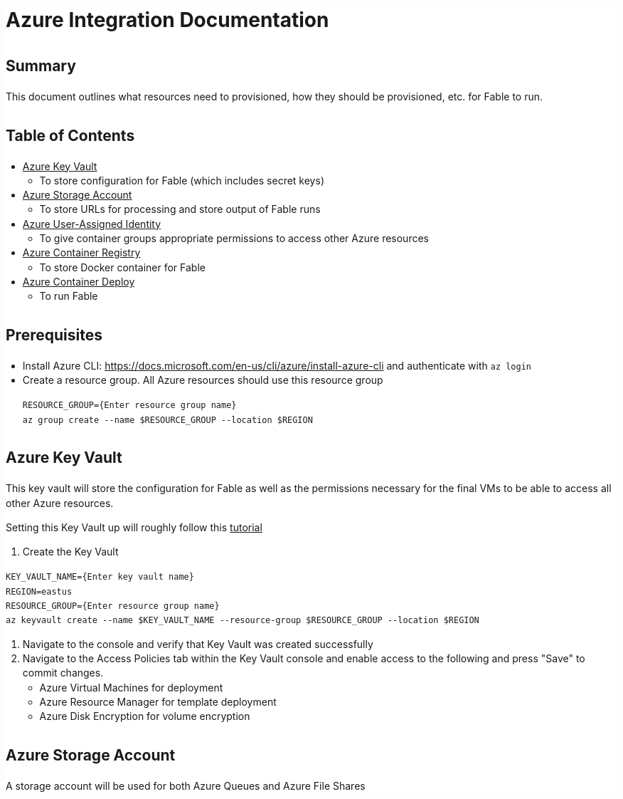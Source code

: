# Azure Integration Documentation

## Summary
This document outlines what resources need to provisioned, how they should be provisioned, etc. for Fable to run.

## Table of Contents
- [Azure Key Vault](#azure-key-vault)
    - To store configuration for Fable (which includes secret keys)
- [Azure Storage Account](#azure-storage-account)
    - To store URLs for processing and store output of Fable runs
- [Azure User-Assigned Identity](#azure-user-assigned-identity)
    - To give container groups appropriate permissions to access other Azure resources
- [Azure Container Registry](#azure-container-registry)
    - To store Docker container for Fable
- [Azure Container Deploy](#azure-container-deploy)
    - To run Fable

## Prerequisites 
- Install Azure CLI: https://docs.microsoft.com/en-us/cli/azure/install-azure-cli and authenticate with `az login`
- Create a resource group. All Azure resources should use this resource group
    ```
    RESOURCE_GROUP={Enter resource group name}
    az group create --name $RESOURCE_GROUP --location $REGION
    ```

## Azure Key Vault
This key vault will store the configuration for Fable as well as the permissions necessary for the final VMs to be able to access all other Azure resources.

Setting this Key Vault up will roughly follow this [tutorial](https://docs.microsoft.com/en-us/azure/container-instances/container-instances-managed-identity#create-an-azure-key-vault)

1. Create the Key Vault
```
KEY_VAULT_NAME={Enter key vault name}
REGION=eastus
RESOURCE_GROUP={Enter resource group name}
az keyvault create --name $KEY_VAULT_NAME --resource-group $RESOURCE_GROUP --location $REGION
```
1. Navigate to the console and verify that Key Vault was created successfully
1. Navigate to the Access Policies tab within the Key Vault console and enable access to the following and press "Save" to commit changes.
    - Azure Virtual Machines for deployment
    - Azure Resource Manager for template deployment
    - Azure Disk Encryption for volume encryption
    
## Azure Storage Account
A storage account will be used for both Azure Queues and Azure File Shares
